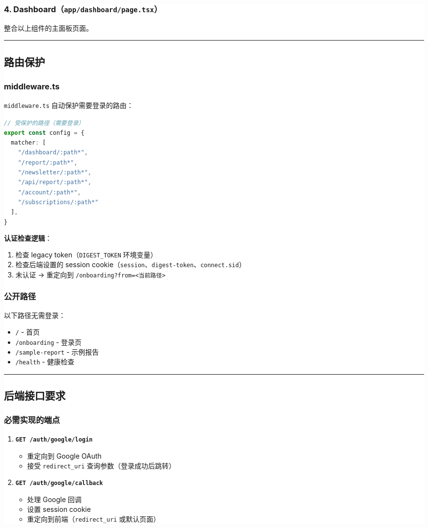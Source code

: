### 4. Dashboard（`app/dashboard/page.tsx`）

整合以上组件的主面板页面。

---

## 路由保护

### middleware.ts

`middleware.ts` 自动保护需要登录的路由：

```typescript
// 受保护的路径（需要登录）
export const config = {
  matcher: [
    "/dashboard/:path*",
    "/report/:path*",
    "/newsletter/:path*",
    "/api/report/:path*",
    "/account/:path*",
    "/subscriptions/:path*"
  ],
}
```

**认证检查逻辑**：
1. 检查 legacy token（`DIGEST_TOKEN` 环境变量）
2. 检查后端设置的 session cookie（`session`、`digest-token`、`connect.sid`）
3. 未认证 → 重定向到 `/onboarding?from=<当前路径>`

### 公开路径

以下路径无需登录：
- `/` - 首页
- `/onboarding` - 登录页
- `/sample-report` - 示例报告
- `/health` - 健康检查

---

## 后端接口要求

### 必需实现的端点

1. **`GET /auth/google/login`**
   - 重定向到 Google OAuth
   - 接受 `redirect_uri` 查询参数（登录成功后跳转）

2. **`GET /auth/google/callback`**
   - 处理 Google 回调
   - 设置 session cookie
   - 重定向到前端（`redirect_uri` 或默认页面）
